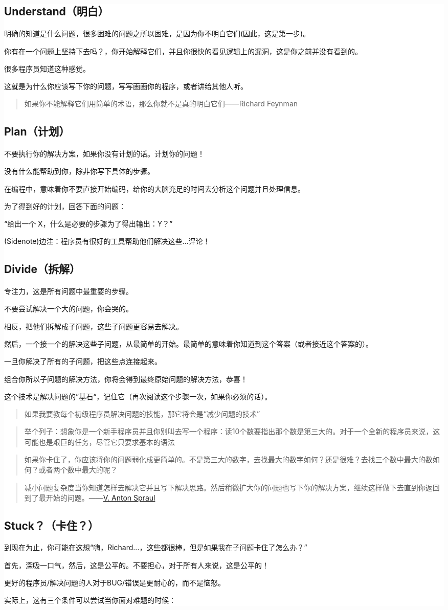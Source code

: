 ## Understand（明白）

明确的知道是什么问题，很多困难的问题之所以困难，是因为你不明白它们(因此，这是第一步)。

你有在一个问题上坚持下去吗？，你开始解释它们，并且你很快的看见逻辑上的漏洞，这是你之前并没有看到的。

很多程序员知道这种感觉。

这就是为什么你应该写下你的问题，写写画画你的程序，或者讲给其他人听。

>如果你不能解释它们用简单的术语，那么你就不是真的明白它们——Richard Feynman

## Plan（计划）

不要执行你的解决方案，如果你没有计划的话。计划你的问题！

没有什么能帮助到你，除非你写下具体的步骤。

在编程中，意味着你不要直接开始编码，给你的大脑充足的时间去分析这个问题并且处理信息。

为了得到好的计划，回答下面的问题：

“给出一个 X，什么是必要的步骤为了得出输出：Y？”

(Sidenote)边注：程序员有很好的工具帮助他们解决这些...评论！

## Divide（拆解）

专注力，这是所有问题中最重要的步骤。

不要尝试解决一个大的问题，你会哭的。

相反，把他们拆解成子问题，这些子问题更容易去解决。

然后，一个接一个的解决这些子问题，从最简单的开始。最简单的意味着你知道到这个答案（或者接近这个答案的）。

一旦你解决了所有的子问题，把这些点连接起来。

组合你所以子问题的解决方法，你将会得到最终原始问题的解决方法，恭喜！

这个技术是解决问题的”基石“，记住它（再次阅读这个步骤一次，如果你必须的话）。

>如果我要教每个初级程序员解决问题的技能，那它将会是“减少问题的技术”

>举个列子：想象你是一个新手程序员并且你别叫去写一个程序：读10个数要指出那个数是第三大的。对于一个全新的程序员来说，这可能也是艰巨的任务，尽管它只要求基本的语法

>如果你卡住了，你应该将你的问题弱化成更简单的。不是第三大的数字，去找最大的数字如何？还是很难？去找三个数中最大的数如何？或者两个数中最大的呢？

>减小问题复杂度当你知道怎样去解决它并且写下解决思路。然后稍微扩大你的问题也写下你的解决方案，继续这样做下去直到你返回到了最开始的问题。——[V. Anton Spraul](http://vantonspraul.com/)

## Stuck？（卡住？）

到现在为止，你可能在这想“嗨，Richard...，这些都很棒，但是如果我在子问题卡住了怎么办？”

首先，深吸一口气，然后，这是公平的。不要担心，对于所有人来说，这是公平的！

更好的程序员/解决问题的人对于BUG/错误是更耐心的，而不是恼怒。

实际上，这有三个条件可以尝试当你面对难题的时候：
